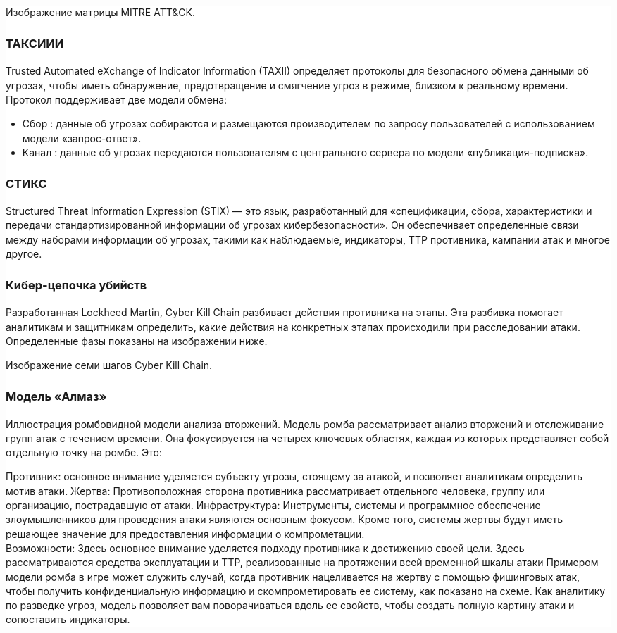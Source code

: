 Изображение матрицы MITRE ATT&CK.

### ТАКСИИИ
Trusted Automated eXchange of Indicator Information (TAXII)  определяет протоколы для безопасного обмена данными об 
угрозах, чтобы иметь обнаружение, предотвращение и смягчение угроз в режиме, близком к реальному времени. Протокол 
поддерживает две модели обмена:  
- Сбор : данные об угрозах собираются и размещаются производителем по запросу пользователей с использованием модели «запрос-ответ».
- Канал : данные об угрозах передаются пользователям с центрального сервера по модели «публикация-подписка».

### СТИКС
Structured Threat Information Expression (STIX)  — это язык, разработанный для «спецификации, сбора, характеристики 
и передачи стандартизированной информации об угрозах кибербезопасности». Он обеспечивает определенные связи между 
наборами информации об угрозах, такими как наблюдаемые, индикаторы, TTP противника, кампании атак и многое другое.  

### Кибер-цепочка убийств
Разработанная Lockheed Martin, Cyber Kill Chain разбивает действия противника на этапы. Эта разбивка помогает 
аналитикам и защитникам определить, какие действия на конкретных этапах происходили при расследовании атаки. 
Определенные фазы показаны на изображении ниже.  

Изображение семи шагов Cyber Kill Chain.

### Модель «Алмаз»
Иллюстрация ромбовидной модели анализа вторжений.
Модель ромба рассматривает анализ вторжений и отслеживание групп атак с течением времени. Она фокусируется на 
четырех ключевых областях, каждая из которых представляет собой отдельную точку на ромбе. Это: 

Противник:  основное внимание уделяется субъекту угрозы, стоящему за атакой, и позволяет аналитикам определить мотив 
атаки. 
Жертва: Противоположная сторона противника рассматривает отдельного человека, группу или организацию, пострадавшую 
от атаки. 
Инфраструктура:  Инструменты, системы и программное обеспечение злоумышленников для проведения атаки являются 
основным фокусом. Кроме того, системы жертвы будут иметь решающее значение для предоставления информации о 
компрометации.  
Возможности: Здесь основное внимание уделяется подходу противника к достижению своей цели. Здесь рассматриваются 
средства эксплуатации и TTP, реализованные на протяжении всей временной шкалы атаки 
Примером модели ромба в игре может служить случай, когда противник нацеливается на жертву с помощью фишинговых атак, 
чтобы получить конфиденциальную информацию и скомпрометировать ее систему, как показано на схеме. Как аналитику по 
разведке угроз, модель позволяет вам поворачиваться вдоль ее свойств, чтобы создать полную картину атаки и 
сопоставить индикаторы.   
